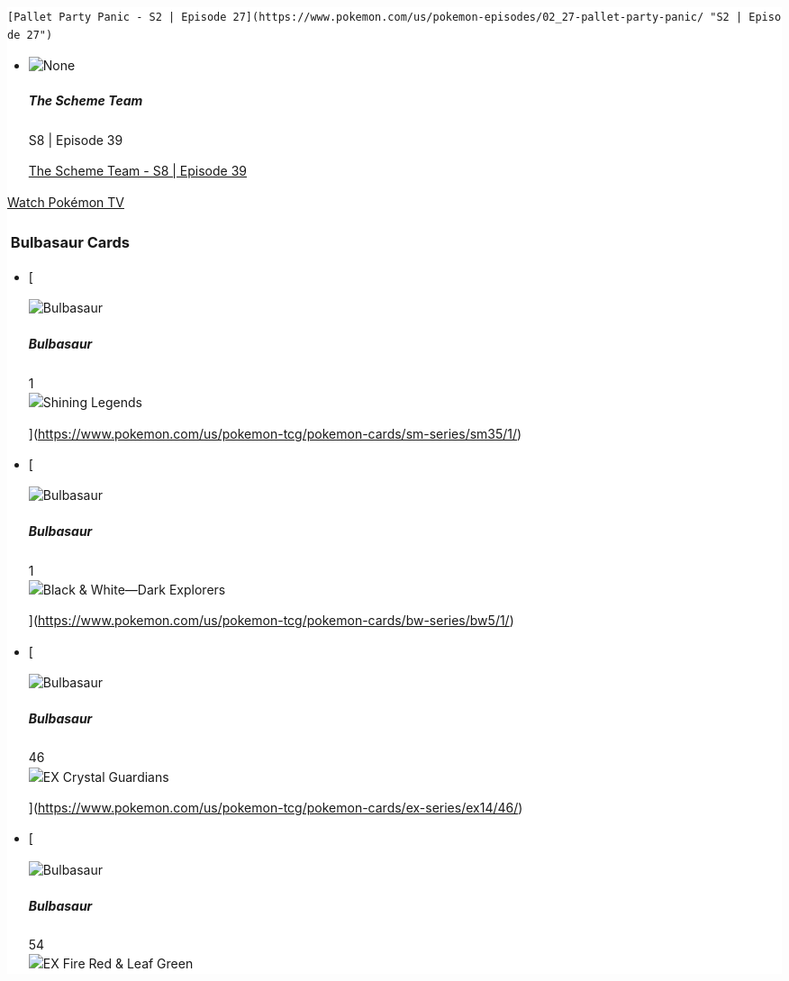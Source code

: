     [Pallet Party Panic - S2 | Episode 27](https://www.pokemon.com/us/pokemon-episodes/02_27-pallet-party-panic/ "S2 | Episode 27")
-   ![None](https://assets.pokemon.com/assets/cms2/img/watch-pokemon-tv/seasons/season08/season08_ep39_ss01.jpg)
    
    ##### The Scheme Team
    
    S8 | Episode 39
    
    [The Scheme Team - S8 | Episode 39](https://www.pokemon.com/us/pokemon-episodes/08_39-the-scheme-team/ "S8 | Episode 39")

[Watch Pokémon TV](https://www.pokemon.com/us/pokemon-episodes/)

###  Bulbasaur Cards

-   [
    
    ![Bulbasaur](https://assets.pokemon.com/assets/cms2/img/cards/web/SM35/SM35_EN_1.png)
    
    ##### Bulbasaur
    
    1  
    ![](https://assets.pokemon.com/assets/cms2/img/trading-card-game/_symbols/expansion_symbol_25x25/sm35-expansion-symbol.png)Shining Legends
    
    ](https://www.pokemon.com/us/pokemon-tcg/pokemon-cards/sm-series/sm35/1/)
-   [
    
    ![Bulbasaur](https://assets.pokemon.com/assets/cms2/img/cards/web/BW5/BW5_EN_1.png)
    
    ##### Bulbasaur
    
    1  
    ![](https://assets.pokemon.com/assets/cms2/img/trading-card-game/_symbols/expansion_symbol_25x25/bw5-expansion-symbol.png)Black & White—Dark Explorers
    
    ](https://www.pokemon.com/us/pokemon-tcg/pokemon-cards/bw-series/bw5/1/)
-   [
    
    ![Bulbasaur](https://assets.pokemon.com/assets/cms2/img/cards/web/EX14/EX14_EN_46.png)
    
    ##### Bulbasaur
    
    46  
    ![](https://assets.pokemon.com/assets/cms2/img/trading-card-game/_symbols/expansion_symbol_25x25/ex-14symbol.png)EX Crystal Guardians
    
    ](https://www.pokemon.com/us/pokemon-tcg/pokemon-cards/ex-series/ex14/46/)
-   [
    
    ![Bulbasaur](https://assets.pokemon.com/assets/cms2/img/cards/web/EX6/EX6_EN_54.png)
    
    ##### Bulbasaur
    
    54  
    ![](https://assets.pokemon.com/assets/cms2/img/trading-card-game/_symbols/expansion_symbol_25x25/ex-06symbol.png)EX Fire Red & Leaf Green
    